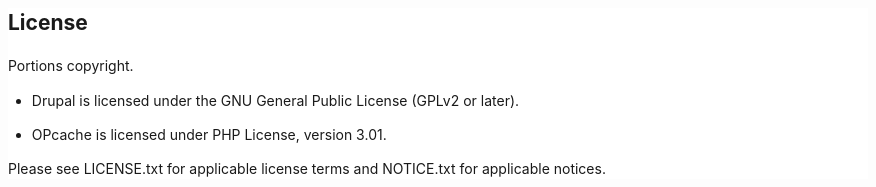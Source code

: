 

## License

Portions copyright.

- Drupal is licensed under the GNU General Public License (GPLv2 or later).

- OPcache is licensed under PHP License, version 3.01.

Please see LICENSE.txt for applicable license terms and NOTICE.txt for applicable notices.


